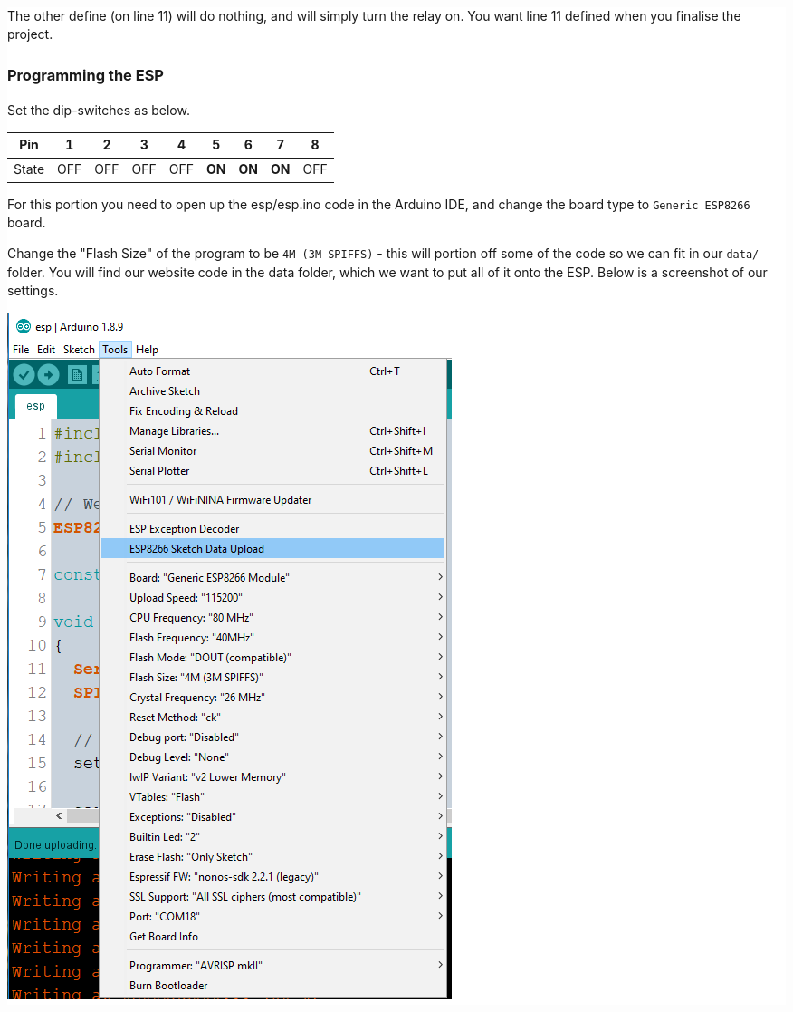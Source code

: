 The other define (on line 11) will do nothing, and will simply turn the relay on. You want line 11 defined when you finalise the project.

### Programming the ESP

Set the dip-switches as below.

| Pin   | 1   | 2   | 3   | 4   | 5   | 6   | 7   | 8   |
| ----- | --- | --- | --- | --- | --- | --- | --- | --- |
| State | OFF | OFF | OFF | OFF | **ON**  | **ON**  | **ON**  | OFF |

For this portion you need to open up the esp/esp.ino code in the Arduino IDE, and change the board type to `Generic ESP8266` board.

Change the "Flash Size" of the program to be `4M (3M SPIFFS)` - this will portion off some of the code so we can fit in our `data/` folder. You will find our website code in the data folder, which we want to put all of it onto the ESP. Below is a screenshot of our settings.

![settings](images/settings.png)
